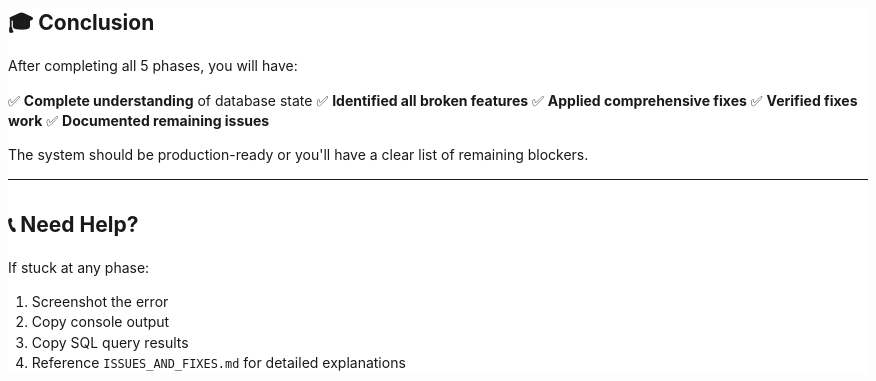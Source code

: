 ## 🎓 Conclusion

After completing all 5 phases, you will have:

✅ **Complete understanding** of database state
✅ **Identified all broken features**
✅ **Applied comprehensive fixes**
✅ **Verified fixes work**
✅ **Documented remaining issues**

The system should be production-ready or you'll have a clear list of remaining blockers.

---

## 📞 Need Help?

If stuck at any phase:
1. Screenshot the error
2. Copy console output
3. Copy SQL query results
4. Reference `ISSUES_AND_FIXES.md` for detailed explanations
